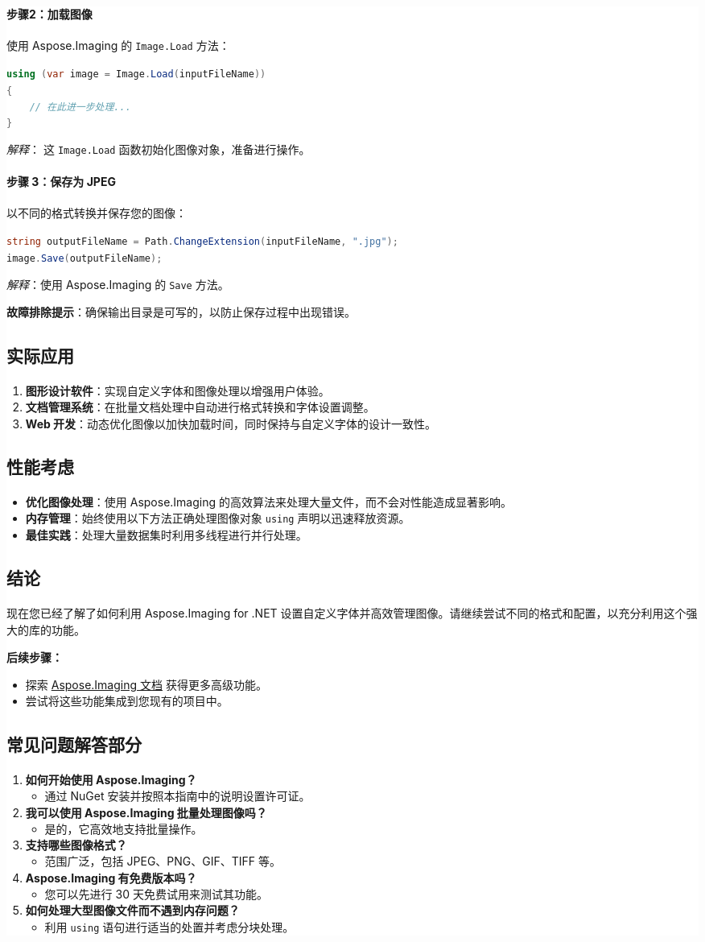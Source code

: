 #### 步骤2：加载图像
使用 Aspose.Imaging 的 `Image.Load` 方法：
```csharp
using (var image = Image.Load(inputFileName))
{
    // 在此进一步处理...
}
```
*解释*： 这 `Image.Load` 函数初始化图像对象，准备进行操作。

#### 步骤 3：保存为 JPEG
以不同的格式转换并保存您的图像：
```csharp
string outputFileName = Path.ChangeExtension(inputFileName, ".jpg");
image.Save(outputFileName);
```
*解释*：使用 Aspose.Imaging 的 `Save` 方法。

**故障排除提示**：确保输出目录是可写的，以防止保存过程中出现错误。

## 实际应用

1. **图形设计软件**：实现自定义字体和图像处理以增强用户体验。
2. **文档管理系统**：在批量文档处理中自动进行格式转换和字体设置调整。
3. **Web 开发**：动态优化图像以加快加载时间，同时保持与自定义字体的设计一致性。

## 性能考虑

- **优化图像处理**：使用 Aspose.Imaging 的高效算法来处理大量文件，而不会对性能造成显著影响。
- **内存管理**：始终使用以下方法正确处理图像对象 `using` 声明以迅速释放资源。
- **最佳实践**：处理大量数据集时利用多线程进行并行处理。

## 结论

现在您已经了解了如何利用 Aspose.Imaging for .NET 设置自定义字体并高效管理图像。请继续尝试不同的格式和配置，以充分利用这个强大的库的功能。 

**后续步骤：**
- 探索 [Aspose.Imaging 文档](https://reference.aspose.com/imaging/net/) 获得更多高级功能。
- 尝试将这些功能集成到您现有的项目中。

## 常见问题解答部分

1. **如何开始使用 Aspose.Imaging？**
   - 通过 NuGet 安装并按照本指南中的说明设置许可证。
2. **我可以使用 Aspose.Imaging 批量处理图像吗？**
   - 是的，它高效地支持批量操作。
3. **支持哪些图像格式？**
   - 范围广泛，包括 JPEG、PNG、GIF、TIFF 等。
4. **Aspose.Imaging 有免费版本吗？**
   - 您可以先进行 30 天免费试用来测试其功能。
5. **如何处理大型图像文件而不遇到内存问题？**
   - 利用 `using` 语句进行适当的处置并考虑分块处理。
